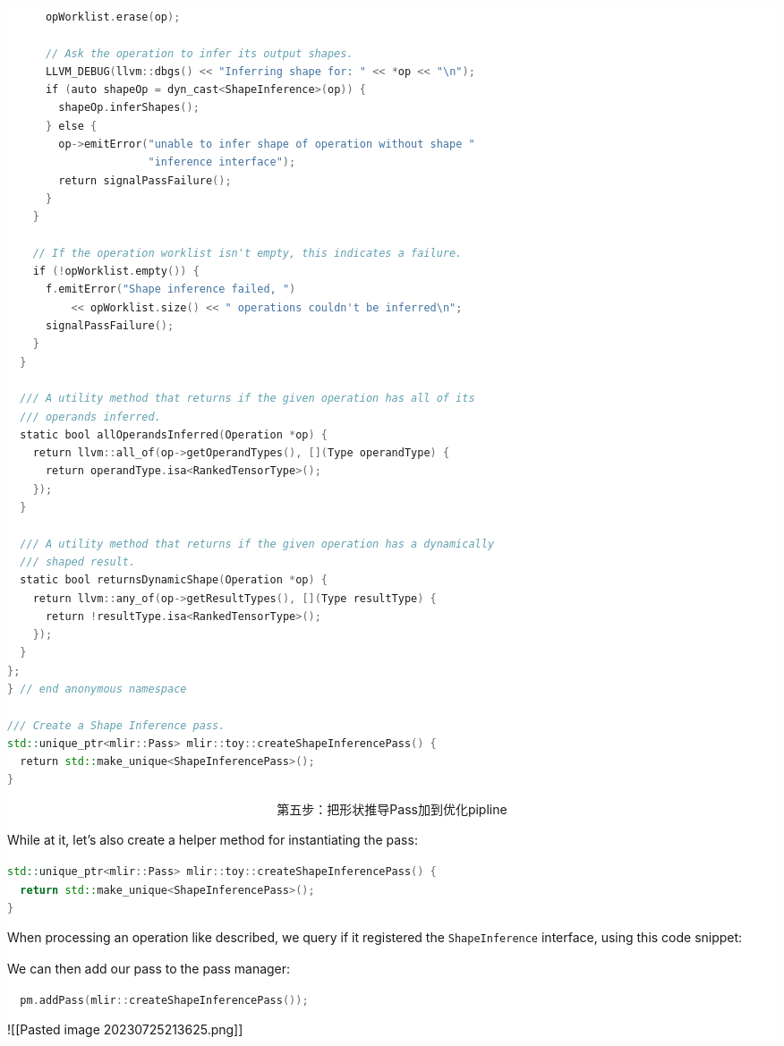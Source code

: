 ```c++
      opWorklist.erase(op);  
  
      // Ask the operation to infer its output shapes.  
      LLVM_DEBUG(llvm::dbgs() << "Inferring shape for: " << *op << "\n");  
      if (auto shapeOp = dyn_cast<ShapeInference>(op)) {  
        shapeOp.inferShapes();  
      } else {  
        op->emitError("unable to infer shape of operation without shape "  
                      "inference interface");  
        return signalPassFailure();  
      }  
    }  
  
    // If the operation worklist isn't empty, this indicates a failure.  
    if (!opWorklist.empty()) {  
      f.emitError("Shape inference failed, ")  
          << opWorklist.size() << " operations couldn't be inferred\n";  
      signalPassFailure();  
    }  
  }  
  
  /// A utility method that returns if the given operation has all of its  
  /// operands inferred.  
  static bool allOperandsInferred(Operation *op) {  
    return llvm::all_of(op->getOperandTypes(), [](Type operandType) {  
      return operandType.isa<RankedTensorType>();  
    });  
  }  
  
  /// A utility method that returns if the given operation has a dynamically  
  /// shaped result.  
  static bool returnsDynamicShape(Operation *op) {  
    return llvm::any_of(op->getResultTypes(), [](Type resultType) {  
      return !resultType.isa<RankedTensorType>();  
    });  
  }  
};  
} // end anonymous namespace  
  
/// Create a Shape Inference pass.  
std::unique_ptr<mlir::Pass> mlir::toy::createShapeInferencePass() {  
  return std::make_unique<ShapeInferencePass>();  
}
```

<center>第五步：把形状推导Pass加到优化pipline</center>

While at it, let’s also create a helper method for instantiating the pass:

```c++
std::unique_ptr<mlir::Pass> mlir::toy::createShapeInferencePass() {
  return std::make_unique<ShapeInferencePass>();
}
```

When processing an operation like described, we query if it registered the `ShapeInference` interface, using this code snippet:

We can then add our pass to the pass manager:

```c++
  pm.addPass(mlir::createShapeInferencePass());
```
![[Pasted image 20230725213625.png]]